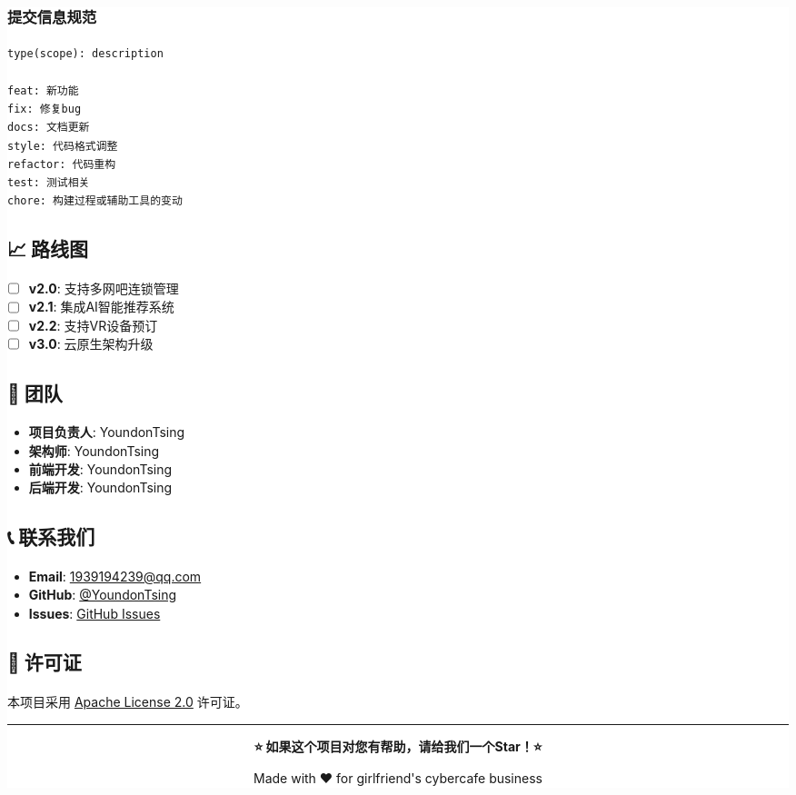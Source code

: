 ### 提交信息规范
```
type(scope): description

feat: 新功能
fix: 修复bug
docs: 文档更新
style: 代码格式调整
refactor: 代码重构
test: 测试相关
chore: 构建过程或辅助工具的变动
```

## 📈 路线图

- [ ] **v2.0**: 支持多网吧连锁管理
- [ ] **v2.1**: 集成AI智能推荐系统
- [ ] **v2.2**: 支持VR设备预订
- [ ] **v3.0**: 云原生架构升级

## 👥 团队

- **项目负责人**: YoundonTsing
- **架构师**: YoundonTsing
- **前端开发**: YoundonTsing
- **后端开发**: YoundonTsing

## 📞 联系我们

- **Email**: 1939194239@qq.com
- **GitHub**: [@YoundonTsing](https://github.com/YoundonTsing)
- **Issues**: [GitHub Issues](https://github.com/YoundonTsing/Girlfriend-s_Cybercafe_Booking_System/issues)

## 📄 许可证

本项目采用 [Apache License 2.0](LICENSE) 许可证。

---

<div align="center">

**⭐ 如果这个项目对您有帮助，请给我们一个Star！⭐**

Made with ❤️ for girlfriend's cybercafe business

</div>
